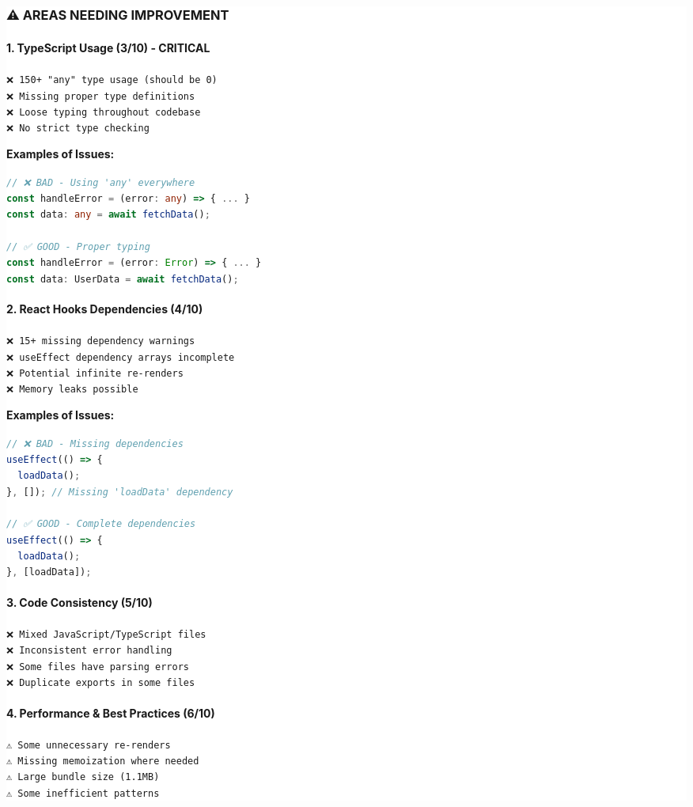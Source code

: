 ### **⚠️ AREAS NEEDING IMPROVEMENT**

#### **1. TypeScript Usage (3/10) - CRITICAL**
```
❌ 150+ "any" type usage (should be 0)
❌ Missing proper type definitions
❌ Loose typing throughout codebase
❌ No strict type checking
```

**Examples of Issues:**
```typescript
// ❌ BAD - Using 'any' everywhere
const handleError = (error: any) => { ... }
const data: any = await fetchData();

// ✅ GOOD - Proper typing
const handleError = (error: Error) => { ... }
const data: UserData = await fetchData();
```

#### **2. React Hooks Dependencies (4/10)**
```
❌ 15+ missing dependency warnings
❌ useEffect dependency arrays incomplete
❌ Potential infinite re-renders
❌ Memory leaks possible
```

**Examples of Issues:**
```typescript
// ❌ BAD - Missing dependencies
useEffect(() => {
  loadData();
}, []); // Missing 'loadData' dependency

// ✅ GOOD - Complete dependencies
useEffect(() => {
  loadData();
}, [loadData]);
```

#### **3. Code Consistency (5/10)**
```
❌ Mixed JavaScript/TypeScript files
❌ Inconsistent error handling
❌ Some files have parsing errors
❌ Duplicate exports in some files
```

#### **4. Performance & Best Practices (6/10)**
```
⚠️ Some unnecessary re-renders
⚠️ Missing memoization where needed
⚠️ Large bundle size (1.1MB)
⚠️ Some inefficient patterns
```
